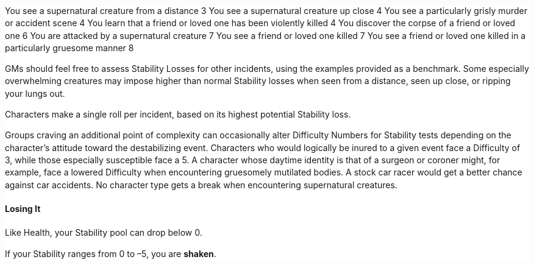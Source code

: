 <td>You see a supernatural creature from a distance</td>
<td>3</td>
</tr>
<tr class="even">
<td>You see a supernatural creature up close</td>
<td>4</td>
</tr>
<tr class="odd">
<td>You see a particularly grisly murder or accident scene</td>
<td>4</td>
</tr>
<tr class="even">
<td>You learn that a friend or loved one has been violently killed</td>
<td>4</td>
</tr>
<tr class="odd">
<td>You discover the corpse of a friend or loved one</td>
<td>6</td>
</tr>
<tr class="even">
<td>You are attacked by a supernatural creature</td>
<td>7</td>
</tr>
<tr class="odd">
<td>You see a friend or loved one killed</td>
<td>7</td>
</tr>
<tr class="even">
<td>You see a friend or loved one killed in a particularly gruesome manner</td>
<td>8</td>
</tr>
</tbody>
</table>

GMs should feel free to assess Stability Losses for other incidents, using the examples provided as a benchmark. Some especially overwhelming creatures may impose higher than normal Stability losses when seen from a distance, seen up close, or ripping your lungs out.

Characters make a single roll per incident, based on its highest potential Stability loss.

Groups craving an additional point of complexity can occasionally alter Difficulty Numbers for Stability tests depending on the character’s attitude toward the destabilizing event. Characters who would logically be inured to a given event face a Difficulty of 3, while those especially susceptible face a 5. A character whose daytime identity is that of a surgeon or coroner might, for example, face a lowered Difficulty when encountering gruesomely mutilated bodies. A stock car racer would get a better chance against car accidents. No character type gets a break when encountering supernatural creatures.

#### Losing It

Like Health, your Stability pool can drop below 0.

If your Stability ranges from 0 to –5, you are **shaken**.
